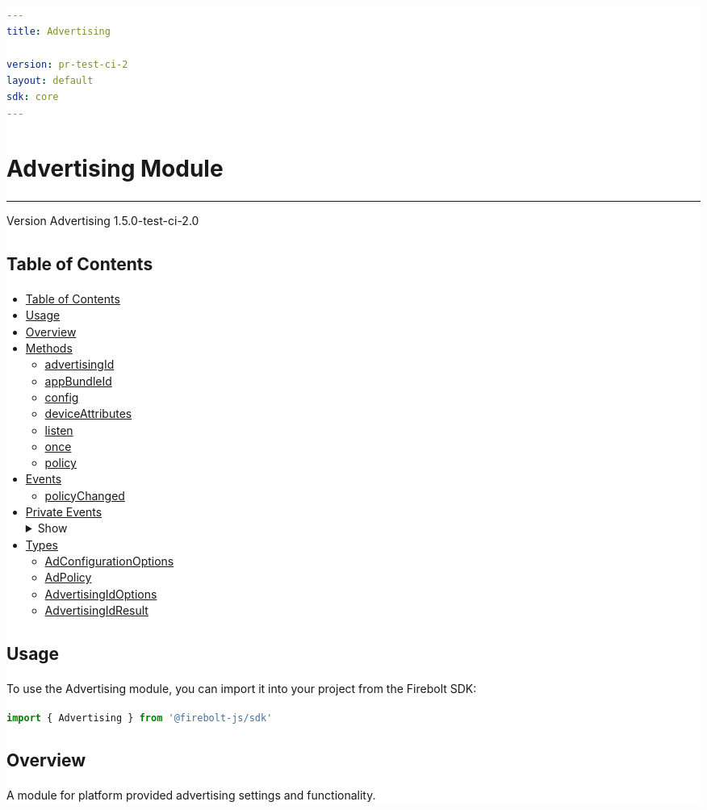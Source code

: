 ```yaml
---
title: Advertising

version: pr-test-ci-2
layout: default
sdk: core
---
```


# Advertising Module

---

Version Advertising 1.5.0-test-ci-2.0

## Table of Contents

- [Table of Contents](#table-of-contents)
- [Usage](#usage)
- [Overview](#overview)
- [Methods](#methods)
  - [advertisingId](#advertisingid)
  - [appBundleId](#appbundleid)
  - [config](#config)
  - [deviceAttributes](#deviceattributes)
  - [listen](#listen)
  - [once](#once)
  - [policy](#policy)
- [Events](#events)
  - [policyChanged](#policychanged)
- [Private Events](#private-events)<details markdown="1"  ontoggle="document.getElementById('private-events-details').open=this.open"><summary>Show</summary>
  </details>
- [Types](#types)
  - [AdConfigurationOptions](#adconfigurationoptions)
  - [AdPolicy](#adpolicy)
  - [AdvertisingIdOptions](#advertisingidoptions)
  - [AdvertisingIdResult](#advertisingidresult)

## Usage

To use the Advertising module, you can import it into your project from the Firebolt SDK:

```javascript
import { Advertising } from '@firebolt-js/sdk'
```

## Overview

A module for platform provided advertising settings and functionality.
